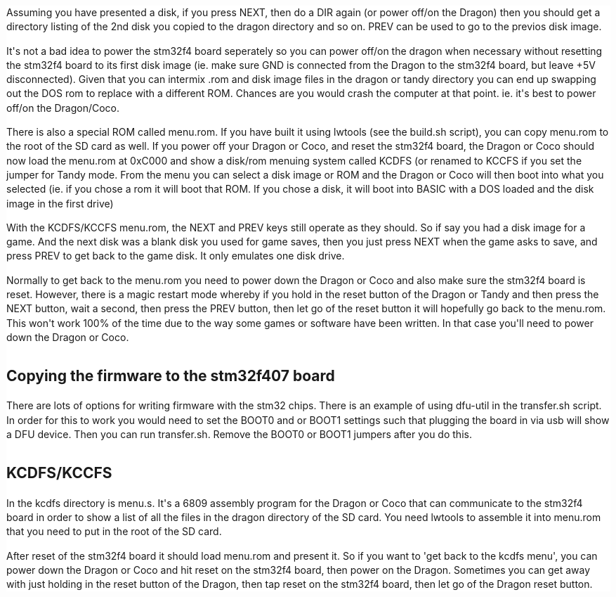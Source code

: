 Assuming you have presented a disk, if you press NEXT, then do a DIR again
(or power off/on the Dragon) then you should get a directory listing of the 2nd
disk you copied to the dragon directory and so on. PREV can be used to go to the
previos disk image.

It's not a bad idea to power the stm32f4 board seperately so you can power off/on
the dragon when necessary without resetting the stm32f4 board to its first disk 
image (ie. make sure GND is connected from the Dragon to the stm32f4 board, but
leave +5V disconnected). Given that you can intermix .rom and disk image files 
in the dragon or tandy directory you can end up swapping out the DOS rom to 
replace with a different ROM. Chances are you would crash the computer at that
point. ie. it's best to power off/on the Dragon/Coco.

There is also a special ROM called menu.rom. If you have built it using lwtools
(see the build.sh script), you can copy menu.rom to the root of the SD card as
well. If you power off your Dragon or Coco, and reset the stm32f4 board, the Dragon
or Coco should now load the menu.rom at 0xC000 and show a disk/rom menuing system
called KCDFS (or renamed to KCCFS if you set the jumper for Tandy mode.
From the menu you can select a disk image or ROM and the Dragon or Coco will then boot
into what you selected (ie. if you chose a rom it will boot that ROM. If you
chose a disk, it will boot into BASIC with a DOS loaded and the disk image
in the first drive)

With the KCDFS/KCCFS menu.rom, the NEXT and PREV keys still operate as they should. So if 
say you had a disk image for a game. And the next disk was a blank disk you used
for game saves, then you just press NEXT when the game asks to save, and press
PREV to get back to the game disk. It only emulates one disk drive.

Normally to get back to the menu.rom you need to power down the Dragon or Coco and
also make sure the stm32f4 board is reset. However, there is a magic restart mode
whereby if you hold in the reset button of the Dragon or Tandy and then press the 
NEXT button, wait a second, then press the PREV button, then let go of the reset button
it will hopefully go back to the menu.rom. This won't work 100% of the time due to 
the way some games or software have been written. In that case you'll need to power
down the Dragon or Coco.

Copying the firmware to the stm32f407 board
-------------------------------------------

There are lots of options for writing firmware with the stm32 chips. There is 
an example of using dfu-util in the transfer.sh script. In order for this to 
work you would need to set the BOOT0 and or BOOT1 settings such that plugging
the board in via usb will show a DFU device. Then you can run transfer.sh. Remove
the BOOT0 or BOOT1 jumpers after you do this.

KCDFS/KCCFS
-----------

In the kcdfs directory is menu.s. It's a 6809 assembly program for the 
Dragon or Coco that can communicate to the stm32f4 board in order to show a list of all the 
files in the dragon directory of the SD card. You need lwtools to assemble it
into menu.rom that you need to put in the root of the SD card.

After reset of the stm32f4 board it should load menu.rom and present it.
So if you want to 'get back to the kcdfs menu', you can power down the
Dragon or Coco and hit reset on the stm32f4 board, then power on the Dragon. Sometimes
you can get away with just holding in the reset button of the Dragon, then tap
reset on the stm32f4 board, then let go of the Dragon reset button.
